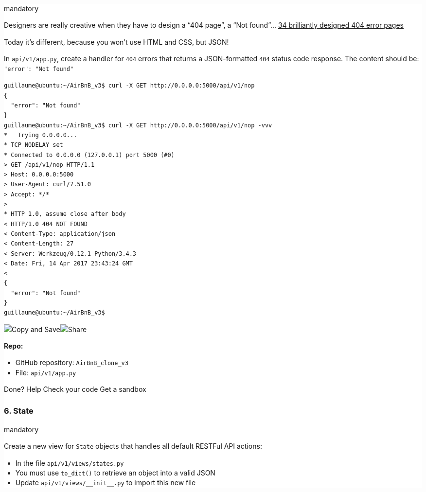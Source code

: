 mandatory

Designers are really creative when they have to design a “404 page”, a “Not found”…  [34 brilliantly designed 404 error pages](https://intranet.alxswe.com/rltoken/8NwELW0j77kZ1jTM6hJFhA "34 brilliantly designed 404 error pages")

Today it’s different, because you won’t use HTML and CSS, but JSON!

In  `api/v1/app.py`, create a handler for  `404`  errors that returns a JSON-formatted  `404`  status code response. The content should be:  `"error": "Not found"`

```
guillaume@ubuntu:~/AirBnB_v3$ curl -X GET http://0.0.0.0:5000/api/v1/nop
{
  "error": "Not found"
}
guillaume@ubuntu:~/AirBnB_v3$ curl -X GET http://0.0.0.0:5000/api/v1/nop -vvv
*   Trying 0.0.0.0...
* TCP_NODELAY set
* Connected to 0.0.0.0 (127.0.0.1) port 5000 (#0)
> GET /api/v1/nop HTTP/1.1
> Host: 0.0.0.0:5000
> User-Agent: curl/7.51.0
> Accept: */*
> 
* HTTP 1.0, assume close after body
< HTTP/1.0 404 NOT FOUND
< Content-Type: application/json
< Content-Length: 27
< Server: Werkzeug/0.12.1 Python/3.4.3
< Date: Fri, 14 Apr 2017 23:43:24 GMT
< 
{
  "error": "Not found"
}
guillaume@ubuntu:~/AirBnB_v3$ 

```

![](https://storage.googleapis.com/pieces-web-extensions-cdn/pieces.png)Copy and Save![](https://storage.googleapis.com/pieces-web-extensions-cdn/link.png)Share

**Repo:**

-   GitHub repository:  `AirBnB_clone_v3`
-   File:  `api/v1/app.py`

Done?  Help  Check your code  Get a sandbox

### 6. State

mandatory

Create a new view for  `State`  objects that handles all default RESTFul API actions:

-   In the file  `api/v1/views/states.py`
-   You must use  `to_dict()`  to retrieve an object into a valid JSON
-   Update  `api/v1/views/__init__.py`  to import this new file
